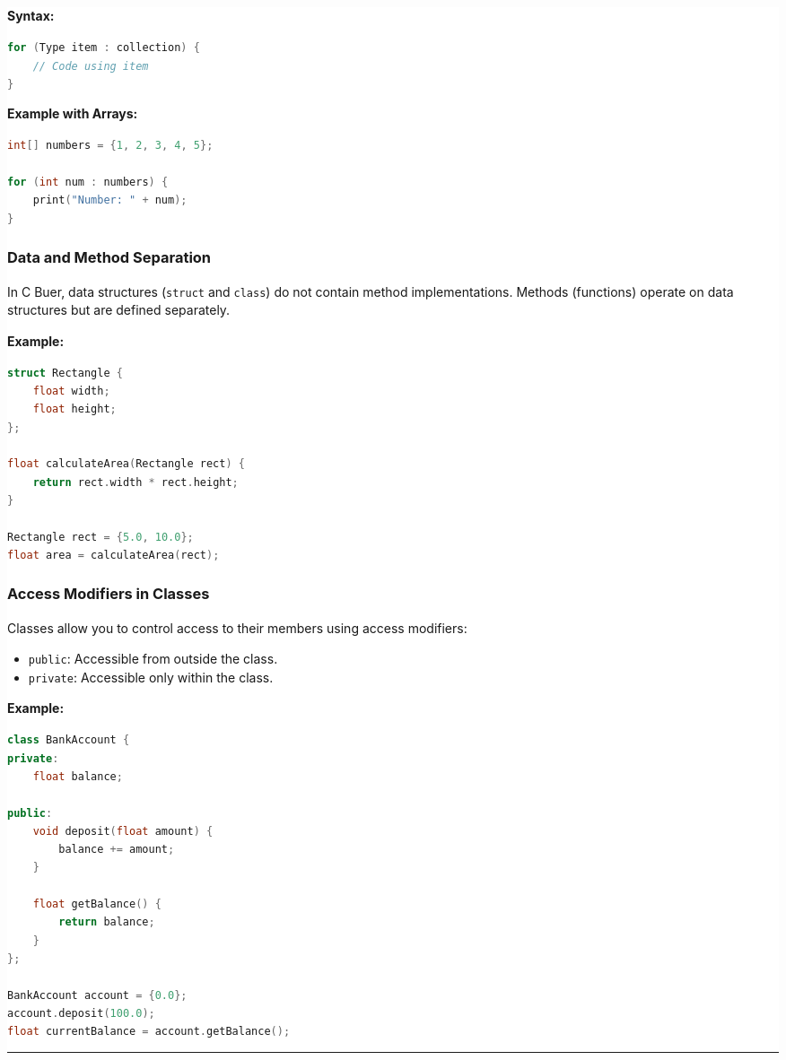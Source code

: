 **Syntax:**

```c++
for (Type item : collection) {
    // Code using item
}
```

**Example with Arrays:**

```c++
int[] numbers = {1, 2, 3, 4, 5};

for (int num : numbers) {
    print("Number: " + num);
}
```

### Data and Method Separation

In C Buer, data structures (`struct` and `class`) do not contain method implementations. Methods (functions) operate on data structures but are defined separately.

**Example:**

```c++
struct Rectangle {
    float width;
    float height;
};

float calculateArea(Rectangle rect) {
    return rect.width * rect.height;
}

Rectangle rect = {5.0, 10.0};
float area = calculateArea(rect);
```

### Access Modifiers in Classes

Classes allow you to control access to their members using access modifiers:

- `public`: Accessible from outside the class.
- `private`: Accessible only within the class.

**Example:**

```c++
class BankAccount {
private:
    float balance;

public:
    void deposit(float amount) {
        balance += amount;
    }

    float getBalance() {
        return balance;
    }
};

BankAccount account = {0.0};
account.deposit(100.0);
float currentBalance = account.getBalance();
```

---